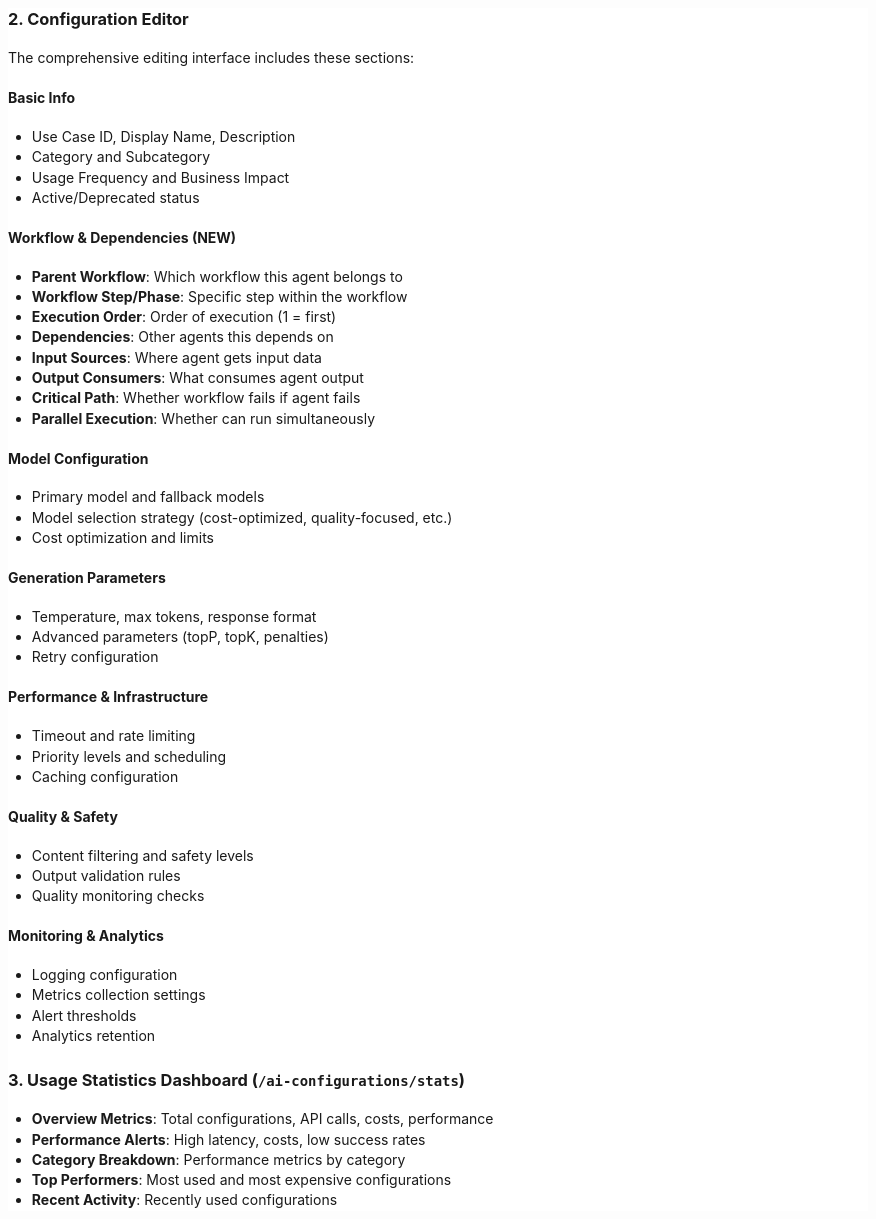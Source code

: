 ### 2. Configuration Editor

The comprehensive editing interface includes these sections:

#### Basic Info
- Use Case ID, Display Name, Description
- Category and Subcategory
- Usage Frequency and Business Impact
- Active/Deprecated status

#### Workflow & Dependencies (NEW)
- **Parent Workflow**: Which workflow this agent belongs to
- **Workflow Step/Phase**: Specific step within the workflow
- **Execution Order**: Order of execution (1 = first)
- **Dependencies**: Other agents this depends on
- **Input Sources**: Where agent gets input data
- **Output Consumers**: What consumes agent output
- **Critical Path**: Whether workflow fails if agent fails
- **Parallel Execution**: Whether can run simultaneously

#### Model Configuration
- Primary model and fallback models
- Model selection strategy (cost-optimized, quality-focused, etc.)
- Cost optimization and limits

#### Generation Parameters
- Temperature, max tokens, response format
- Advanced parameters (topP, topK, penalties)
- Retry configuration

#### Performance & Infrastructure
- Timeout and rate limiting
- Priority levels and scheduling
- Caching configuration

#### Quality & Safety
- Content filtering and safety levels
- Output validation rules
- Quality monitoring checks

#### Monitoring & Analytics
- Logging configuration
- Metrics collection settings
- Alert thresholds
- Analytics retention

### 3. Usage Statistics Dashboard (`/ai-configurations/stats`)

- **Overview Metrics**: Total configurations, API calls, costs, performance
- **Performance Alerts**: High latency, costs, low success rates
- **Category Breakdown**: Performance metrics by category
- **Top Performers**: Most used and most expensive configurations
- **Recent Activity**: Recently used configurations
